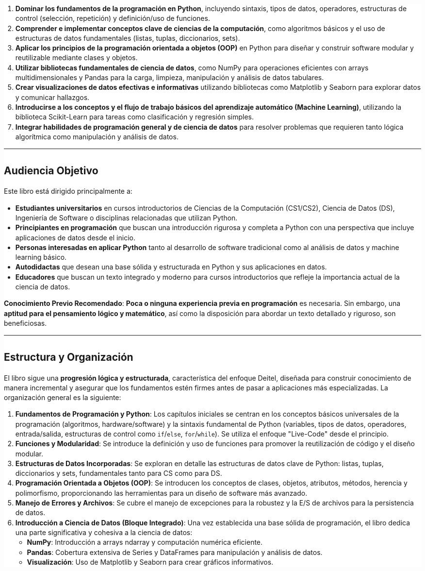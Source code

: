 1.  **Dominar los fundamentos de la programación en Python**, incluyendo sintaxis, tipos de datos, operadores, estructuras de control (selección, repetición) y definición/uso de funciones.
2.  **Comprender e implementar conceptos clave de ciencias de la computación**, como algoritmos básicos y el uso de estructuras de datos fundamentales (listas, tuplas, diccionarios, sets).
3.  **Aplicar los principios de la programación orientada a objetos (OOP)** en Python para diseñar y construir software modular y reutilizable mediante clases y objetos.
4.  **Utilizar bibliotecas fundamentales de ciencia de datos**, como NumPy para operaciones eficientes con arrays multidimensionales y Pandas para la carga, limpieza, manipulación y análisis de datos tabulares.
5.  **Crear visualizaciones de datos efectivas e informativas** utilizando bibliotecas como Matplotlib y Seaborn para explorar datos y comunicar hallazgos.
6.  **Introducirse a los conceptos y el flujo de trabajo básicos del aprendizaje automático (Machine Learning)**, utilizando la biblioteca Scikit-Learn para tareas como clasificación y regresión simples.
7.  **Integrar habilidades de programación general y de ciencia de datos** para resolver problemas que requieren tanto lógica algorítmica como manipulación y análisis de datos.

---

## **Audiencia Objetivo**

Este libro está dirigido principalmente a:

*   **Estudiantes universitarios** en cursos introductorios de Ciencias de la Computación (CS1/CS2), Ciencia de Datos (DS), Ingeniería de Software o disciplinas relacionadas que utilizan Python.
*   **Principiantes en programación** que buscan una introducción rigurosa y completa a Python con una perspectiva que incluye aplicaciones de datos desde el inicio.
*   **Personas interesadas en aplicar Python** tanto al desarrollo de software tradicional como al análisis de datos y machine learning básico.
*   **Autodidactas** que desean una base sólida y estructurada en Python y sus aplicaciones en datos.
*   **Educadores** que buscan un texto integrado y moderno para cursos introductorios que refleje la importancia actual de la ciencia de datos.

**Conocimiento Previo Recomendado**: **Poca o ninguna experiencia previa en programación** es necesaria. Sin embargo, una **aptitud para el pensamiento lógico y matemático**, así como la disposición para abordar un texto detallado y riguroso, son beneficiosas.

---

## **Estructura y Organización**

El libro sigue una **progresión lógica y estructurada**, característica del enfoque Deitel, diseñada para construir conocimiento de manera incremental y asegurar que los fundamentos estén firmes antes de pasar a aplicaciones más especializadas. La organización general es la siguiente:

1.  **Fundamentos de Programación y Python**: Los capítulos iniciales se centran en los conceptos básicos universales de la programación (algoritmos, hardware/software) y la sintaxis fundamental de Python (variables, tipos de datos, operadores, entrada/salida, estructuras de control como `if`/`else`, `for`/`while`). Se utiliza el enfoque "Live-Code" desde el principio.
2.  **Funciones y Modularidad**: Se introduce la definición y uso de funciones para promover la reutilización de código y el diseño modular.
3.  **Estructuras de Datos Incorporadas**: Se exploran en detalle las estructuras de datos clave de Python: listas, tuplas, diccionarios y sets, fundamentales tanto para CS como para DS.
4.  **Programación Orientada a Objetos (OOP)**: Se introducen los conceptos de clases, objetos, atributos, métodos, herencia y polimorfismo, proporcionando las herramientas para un diseño de software más avanzado.
5.  **Manejo de Errores y Archivos**: Se cubre el manejo de excepciones para la robustez y la E/S de archivos para la persistencia de datos.
6.  **Introducción a Ciencia de Datos (Bloque Integrado)**: Una vez establecida una base sólida de programación, el libro dedica una parte significativa y cohesiva a la ciencia de datos:
    *   **NumPy**: Introducción a arrays ndarray y computación numérica eficiente.
    *   **Pandas**: Cobertura extensiva de Series y DataFrames para manipulación y análisis de datos.
    *   **Visualización**: Uso de Matplotlib y Seaborn para crear gráficos informativos.